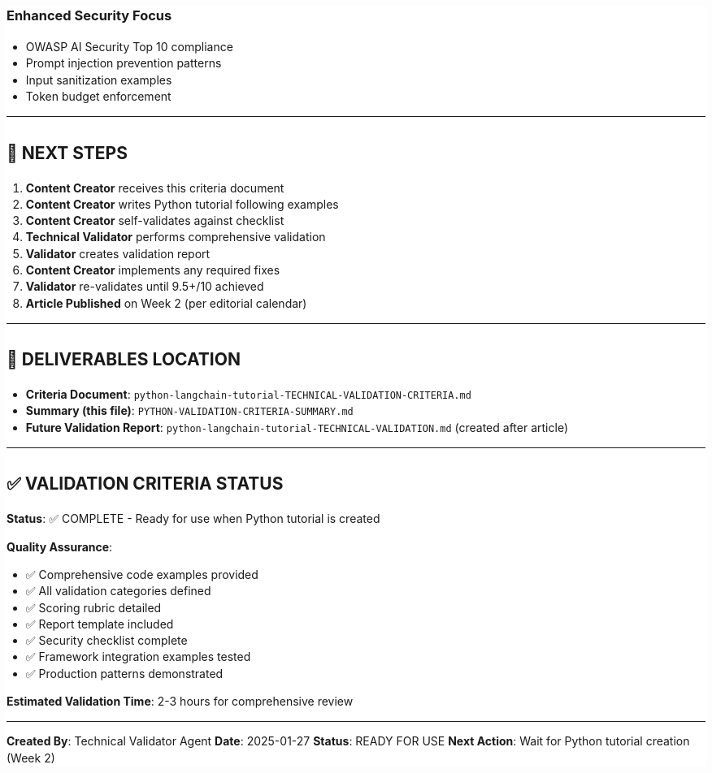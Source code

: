 ### Enhanced Security Focus
- OWASP AI Security Top 10 compliance
- Prompt injection prevention patterns
- Input sanitization examples
- Token budget enforcement

---

## 🚀 NEXT STEPS

1. **Content Creator** receives this criteria document
2. **Content Creator** writes Python tutorial following examples
3. **Content Creator** self-validates against checklist
4. **Technical Validator** performs comprehensive validation
5. **Validator** creates validation report
6. **Content Creator** implements any required fixes
7. **Validator** re-validates until 9.5+/10 achieved
8. **Article Published** on Week 2 (per editorial calendar)

---

## 📁 DELIVERABLES LOCATION

- **Criteria Document**: `python-langchain-tutorial-TECHNICAL-VALIDATION-CRITERIA.md`
- **Summary (this file)**: `PYTHON-VALIDATION-CRITERIA-SUMMARY.md`
- **Future Validation Report**: `python-langchain-tutorial-TECHNICAL-VALIDATION.md` (created after article)

---

## ✅ VALIDATION CRITERIA STATUS

**Status**: ✅ COMPLETE - Ready for use when Python tutorial is created

**Quality Assurance**:
- ✅ Comprehensive code examples provided
- ✅ All validation categories defined
- ✅ Scoring rubric detailed
- ✅ Report template included
- ✅ Security checklist complete
- ✅ Framework integration examples tested
- ✅ Production patterns demonstrated

**Estimated Validation Time**: 2-3 hours for comprehensive review

---

**Created By**: Technical Validator Agent
**Date**: 2025-01-27
**Status**: READY FOR USE
**Next Action**: Wait for Python tutorial creation (Week 2)
